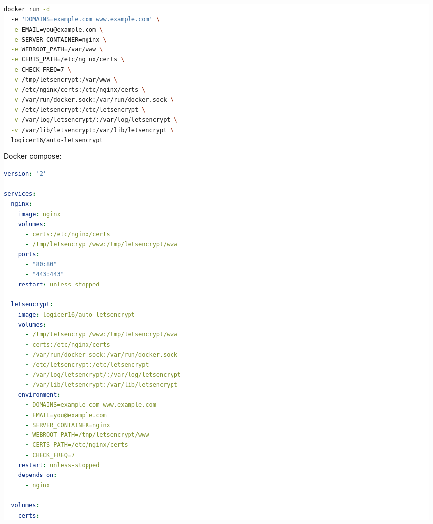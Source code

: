 ```sh
docker run -d
  -e 'DOMAINS=example.com www.example.com' \
  -e EMAIL=you@example.com \
  -e SERVER_CONTAINER=nginx \
  -e WEBROOT_PATH=/var/www \
  -e CERTS_PATH=/etc/nginx/certs \
  -e CHECK_FREQ=7 \
  -v /tmp/letsencrypt:/var/www \
  -v /etc/nginx/certs:/etc/nginx/certs \
  -v /var/run/docker.sock:/var/run/docker.sock \
  -v /etc/letsencrypt:/etc/letsencrypt \
  -v /var/log/letsencrypt/:/var/log/letsencrypt \
  -v /var/lib/letsencrypt:/var/lib/letsencrypt \
  logicer16/auto-letsencrypt
```

Docker compose:

```yaml
version: '2'

services:
  nginx:
    image: nginx
    volumes:
      - certs:/etc/nginx/certs
      - /tmp/letsencrypt/www:/tmp/letsencrypt/www
    ports:
      - "80:80"
      - "443:443"
    restart: unless-stopped

  letsencrypt:
    image: logicer16/auto-letsencrypt
    volumes:
      - /tmp/letsencrypt/www:/tmp/letsencrypt/www
      - certs:/etc/nginx/certs
      - /var/run/docker.sock:/var/run/docker.sock
      - /etc/letsencrypt:/etc/letsencrypt
      - /var/log/letsencrypt/:/var/log/letsencrypt
      - /var/lib/letsencrypt:/var/lib/letsencrypt
    environment:
      - DOMAINS=example.com www.example.com
      - EMAIL=you@example.com
      - SERVER_CONTAINER=nginx
      - WEBROOT_PATH=/tmp/letsencrypt/www
      - CERTS_PATH=/etc/nginx/certs
      - CHECK_FREQ=7
    restart: unless-stopped
    depends_on:
      - nginx

  volumes:
    certs:
```

